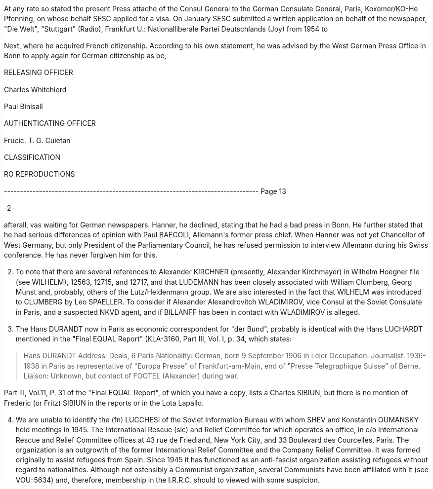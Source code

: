 At any rate so stated the present Press attache of the Consul General to the German Consulate General, Paris, Koxemer/KO-He Pfenning, on whose behalf SESC applied for a visa. On January SESC submitted a written application on behalf of the newspaper, "Die Welt", "Stuttgart" (Radio), Frankfurt U.: Nationalliberale Partei Deutschlands (Joy) from 1954 to

Next, where he acquired French citizenship. According to his own statement, he was advised by the West German Press Office in Bonn to apply again for German citizenship as be,

RELEASING OFFICER

Charles Whitehierd

Paul Binisall

AUTHENTICATING OFFICER

Frucic. T. G. Cuietan

CLASSIFICATION

RO REPRODUCTIONS


-------------------------------------------------------------------------------- Page 13

-2-

afterall, vas waiting for German newspapers. Hanner,
he declined, stating that he had a bad press in Bonn. He further stated that he had serious differences of opinion with Paul BAECOLI, Allemann's former press chief.
When Hanner was not yet Chancellor of West Germany, but only President of the Parliamentary Council, he has refused permission to interview Allemann during his Swiss conference. He has never forgiven him for this.

2. To note that there are several references to Alexander KIRCHNER (presently, Alexander  Kirchmayer) in Wilhelm Hoegner file (see WILHELM), 12563, 12715, and 12717, and that LUDEMANN has been closely associated with William Clumberg, Georg Munst and, probably, others of the Lutz/Heidenmann group. We are also interested in the fact that WILHELM was introduced to CLUMBERG by Leo SPAELLER. To consider if Alexander Alexandrovitch WLADIMIROV, vice Consul at the Soviet Consulate in Paris, and a suspected NKVD agent, and if BILLANFF has been in contact with WLADIMIROV is alleged.

3. The Hans DURANDT now in Paris as economic correspondent for "der Bund", probably is identical with the Hans LUCHARDT mentioned in the "Final EQUAL Report" (KLA-3160, Part III, Vol. I, p. 34, which states:

> Hans DURANDT
> Address: Deals, 6 Paris
> Nationality: German, born 9 September 1906 in Leier
> Occupation: Journalist. 1936-1938 in Paris as representative of "Europa Presse" of Frankfurt-am-Main, end of
> "Presse Telegraphique Suisse" of Berne.
> Liaison: Unknown, but contact of FOOTEL (Alexander) during war.

Part III, Vol.11, P. 31 of the "Final EQUAL Report", of which you have a copy, lists a Charles SIBIUN, but there is no mention of Frederic (or Fritz) SIBIUN in the reports or in the Lota Lapallo.

4. We are unable to identify the (fn) LUCCHESI of the Soviet Information Bureau with whom SHEV and Konstantin OUMANSKY held meetings in 1945. The International Rescue (sic) and Relief Committee for which operates an office, in c/o International Rescue and Relief Committee offices at 43 rue de Friedland, New York City, and 33 Boulevard des Courcelles, Paris. The organization is an outgrowth of the former International Relief Committee and the Company Relief Committee. It was formed originally to assist refugees from Spain. Since 1945 it has functioned as an anti-fascist organization assisting refugees without regard to nationalities. Although not ostensibly a Communist organization, several Communists have been affiliated with it (see VOU-5634) and, therefore, membership in the I.R.R.C. should to viewed with some suspicion.
